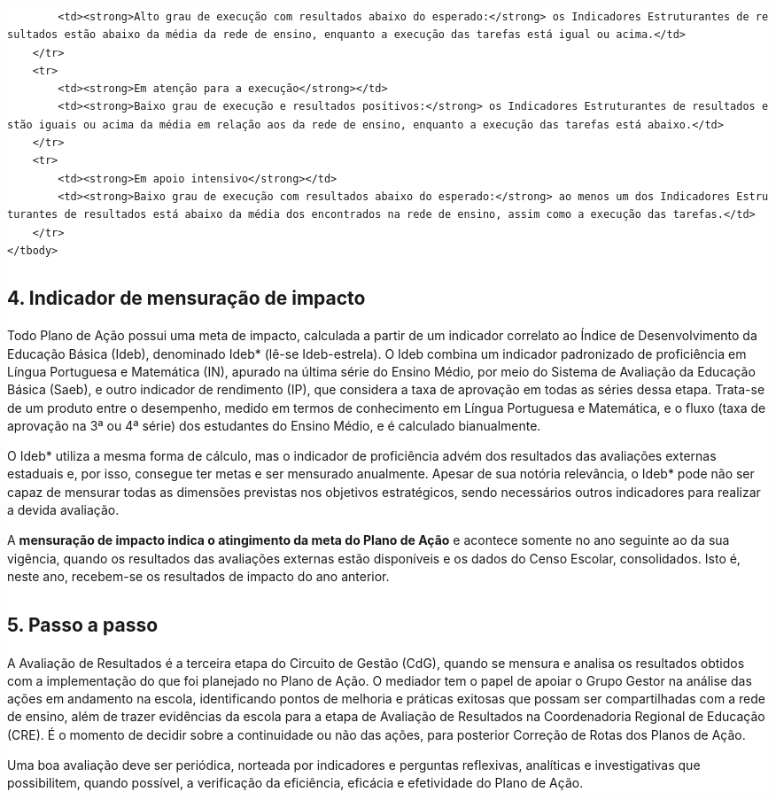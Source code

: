 			<td><strong>Alto grau de execução com resultados abaixo do esperado:</strong> os Indicadores Estruturantes de resultados estão abaixo da média da rede de ensino, enquanto a execução das tarefas está igual ou acima.</td>
		</tr>
		<tr>
			<td><strong>Em atenção para a execução</strong></td>
			<td><strong>Baixo grau de execução e resultados positivos:</strong> os Indicadores Estruturantes de resultados estão iguais ou acima da média em relação aos da rede de ensino, enquanto a execução das tarefas está abaixo.</td>
		</tr>
		<tr>
			<td><strong>Em apoio intensivo</strong></td>
			<td><strong>Baixo grau de execução com resultados abaixo do esperado:</strong> ao menos um dos Indicadores Estruturantes de resultados está abaixo da média dos encontrados na rede de ensino, assim como a execução das tarefas.</td>
		</tr>
	</tbody>
</table>

## 4. Indicador de mensuração de impacto

Todo Plano de Ação possui uma meta de impacto, calculada a partir de um indicador correlato ao Índice de Desenvolvimento da Educação Básica (Ideb), denominado Ideb\* (lê-se Ideb-estrela). O Ideb combina um indicador padronizado de proficiência em Língua Portuguesa e Matemática (IN), apurado na última série do Ensino Médio, por meio do Sistema de Avaliação da Educação Básica (Saeb), e outro indicador de rendimento (IP), que considera a taxa de aprovação em todas as séries dessa etapa. Trata-se de um produto entre o desempenho, medido em termos de conhecimento em Língua Portuguesa e Matemática, e o fluxo (taxa de aprovação na 3ª ou 4ª série) dos estudantes do Ensino Médio, e é calculado bianualmente.

O Ideb\* utiliza a mesma forma de cálculo, mas o indicador de proficiência advém dos resultados das avaliações externas estaduais e, por isso, consegue ter metas e ser mensurado anualmente. Apesar de sua notória relevância, o Ideb\* pode não ser capaz de mensurar todas as dimensões previstas nos objetivos estratégicos, sendo necessários outros indicadores para realizar a devida avaliação.

A **mensuração de impacto indica o atingimento da meta do Plano de Ação** e acontece somente no ano seguinte ao da sua vigência, quando os resultados das avaliações externas estão disponíveis e os dados do Censo Escolar, consolidados. Isto é, neste ano, recebem-se os resultados de impacto do ano anterior.

## 5. Passo a passo

A Avaliação de Resultados é a terceira etapa do Circuito de Gestão (CdG), quando se mensura e analisa os resultados obtidos com a implementação do que foi planejado no Plano de Ação. O mediador tem o papel de apoiar o Grupo Gestor na análise das ações em andamento na escola, identificando pontos de melhoria e práticas exitosas que possam ser compartilhadas com a rede de ensino, além de trazer evidências da escola para a etapa de Avaliação de Resultados na Coordenadoria Regional de Educação (CRE). É o momento de decidir sobre a continuidade ou não das ações, para posterior Correção de Rotas dos Planos de Ação.

Uma boa avaliação deve ser periódica, norteada por indicadores e perguntas reflexivas, analíticas e investigativas que possibilitem, quando possível, a verificação da eficiência, eficácia e efetividade do Plano de Ação.
